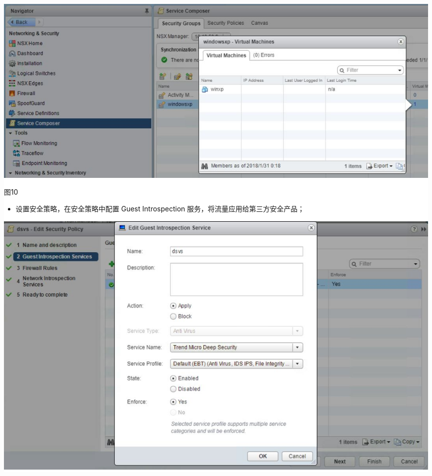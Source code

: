 ![img](../../../pics/640-20191225180842675.jpeg)

图10



- 设置安全策略，在安全策略中配置 Guest Introspection 服务，将流量应用给第三方安全产品；

![img](../../../pics/640-20191225180843309.jpeg)
